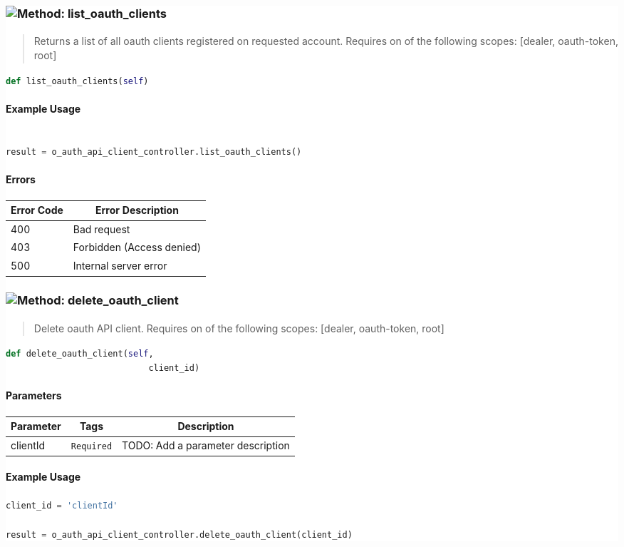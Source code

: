 


### <a name="list_oauth_clients"></a>![Method: ](https://apidocs.io/img/method.png ".OAuthAPIClientController.list_oauth_clients") list_oauth_clients

> Returns a list of all oauth clients registered on requested account. Requires on of the following scopes: [dealer,  oauth-token, root]

```python
def list_oauth_clients(self)
```

#### Example Usage

```python

result = o_auth_api_client_controller.list_oauth_clients()

```

#### Errors

| Error Code | Error Description |
|------------|-------------------|
| 400 | Bad request |
| 403 | Forbidden (Access denied) |
| 500 | Internal server error |




### <a name="delete_oauth_client"></a>![Method: ](https://apidocs.io/img/method.png ".OAuthAPIClientController.delete_oauth_client") delete_oauth_client

> Delete oauth API client.  Requires on of the following scopes: [dealer,  oauth-token, root]

```python
def delete_oauth_client(self,
                            client_id)
```

#### Parameters

| Parameter | Tags | Description |
|-----------|------|-------------|
| clientId |  ``` Required ```  | TODO: Add a parameter description |



#### Example Usage

```python
client_id = 'clientId'

result = o_auth_api_client_controller.delete_oauth_client(client_id)

```
